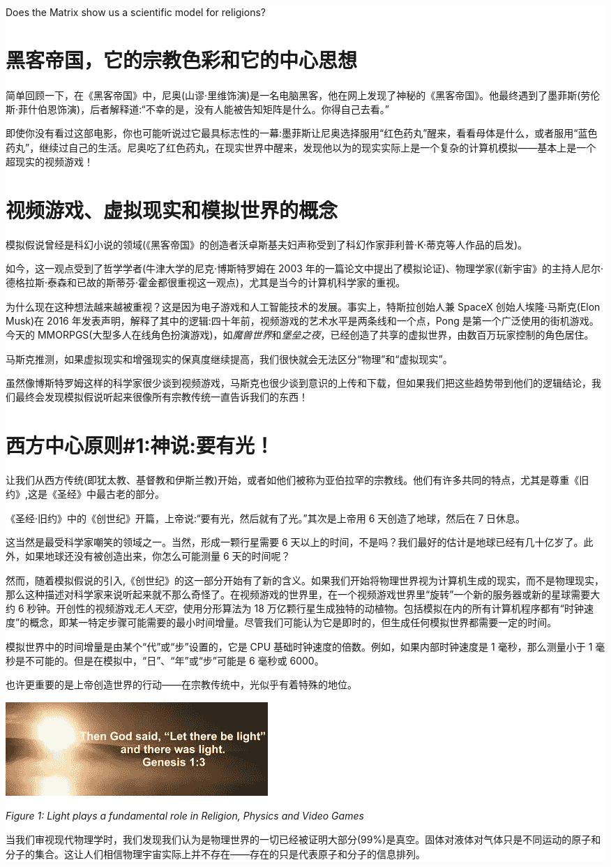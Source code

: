 Does the Matrix show us a scientific model for religions?

# 黑客帝国，它的宗教色彩和它的中心思想

简单回顾一下，在《黑客帝国》中，尼奥(山谬·里维饰演)是一名电脑黑客，他在网上发现了神秘的《黑客帝国》。他最终遇到了墨菲斯(劳伦斯·菲什伯恩饰演)，后者解释道:“不幸的是，没有人能被告知矩阵是什么。你得自己去看。”

即使你没有看过这部电影，你也可能听说过它最具标志性的一幕:墨菲斯让尼奥选择服用“红色药丸”醒来，看看母体是什么，或者服用“蓝色药丸”，继续过自己的生活。尼奥吃了红色药丸，在现实世界中醒来，发现他以为的现实实际上是一个复杂的计算机模拟——基本上是一个超现实的视频游戏！

# 视频游戏、虚拟现实和模拟世界的概念

模拟假说曾经是科幻小说的领域(《黑客帝国》的创造者沃卓斯基夫妇声称受到了科幻作家菲利普·K·蒂克等人作品的启发)。

如今，这一观点受到了哲学学者(牛津大学的尼克·博斯特罗姆在 2003 年的一篇论文中提出了模拟论证)、物理学家(《新宇宙》的主持人尼尔·德格拉斯·泰森和已故的斯蒂芬·霍金都很重视这一观点)，尤其是当今的计算机科学家的重视。

为什么现在这种想法越来越被重视？这是因为电子游戏和人工智能技术的发展。事实上，特斯拉创始人兼 SpaceX 创始人埃隆·马斯克(Elon Musk)在 2016 年发表声明，解释了其中的逻辑:四十年前，视频游戏的艺术水平是两条线和一个点，Pong 是第一个广泛使用的街机游戏。今天的 MMORPGS(大型多人在线角色扮演游戏)，如*魔兽世界*和*堡垒之夜*，已经创造了共享的虚拟世界，由数百万玩家控制的角色居住。

马斯克推测，如果虚拟现实和增强现实的保真度继续提高，我们很快就会无法区分“物理”和“虚拟现实”。

虽然像博斯特罗姆这样的科学家很少谈到视频游戏，马斯克也很少谈到意识的上传和下载，但如果我们把这些趋势带到他们的逻辑结论，我们最终会发现模拟假说听起来很像所有宗教传统一直告诉我们的东西！

# 西方中心原则#1:神说:要有光！

让我们从西方传统(即犹太教、基督教和伊斯兰教)开始，或者如他们被称为亚伯拉罕的宗教线。他们有许多共同的特点，尤其是尊重《旧约》,这是《圣经》中最古老的部分。

《圣经·旧约》中的《创世纪》开篇，上帝说:“要有光，然后就有了光。”其次是上帝用 6 天创造了地球，然后在 7 日休息。

这当然是最受科学家嘲笑的领域之一。当然，形成一颗行星需要 6 天以上的时间，不是吗？我们最好的估计是地球已经有几十亿岁了。此外，如果地球还没有被创造出来，你怎么可能测量 6 天的时间呢？

然而，随着模拟假说的引入,《创世纪》的这一部分开始有了新的含义。如果我们开始将物理世界视为计算机生成的现实，而不是物理现实，那么这种描述对科学家来说听起来就不那么奇怪了。在视频游戏的世界里，在一个视频游戏世界里“旋转”一个新的服务器或新的星球需要大约 6 秒钟。开创性的视频游戏*无人天空*，使用分形算法为 18 万亿颗行星生成独特的动植物。包括模拟在内的所有计算机程序都有“时钟速度”的概念，即某一特定步骤可能需要的最小时间增量。尽管我们可能认为它是即时的，但生成任何模拟世界都需要一定的时间。

模拟世界中的时间增量是由某个“代”或“步”设置的，它是 CPU 基础时钟速度的倍数。例如，如果内部时钟速度是 1 毫秒，那么测量小于 1 毫秒是不可能的。但是在模拟中，“日”、“年”或“步”可能是 6 毫秒或 6000。

也许更重要的是上帝创造世界的行动——在宗教传统中，光似乎有着特殊的地位。

![](img/576b40924d983cd6334b05f12e776339.png)

*Figure 1: Light plays a fundamental role in Religion, Physics and Video Games*

当我们审视现代物理学时，我们发现我们认为是物理世界的一切已经被证明大部分(99%)是真空。固体对液体对气体只是不同运动的原子和分子的集合。这让人们相信物理宇宙实际上并不存在——存在的只是代表原子和分子的信息排列。
